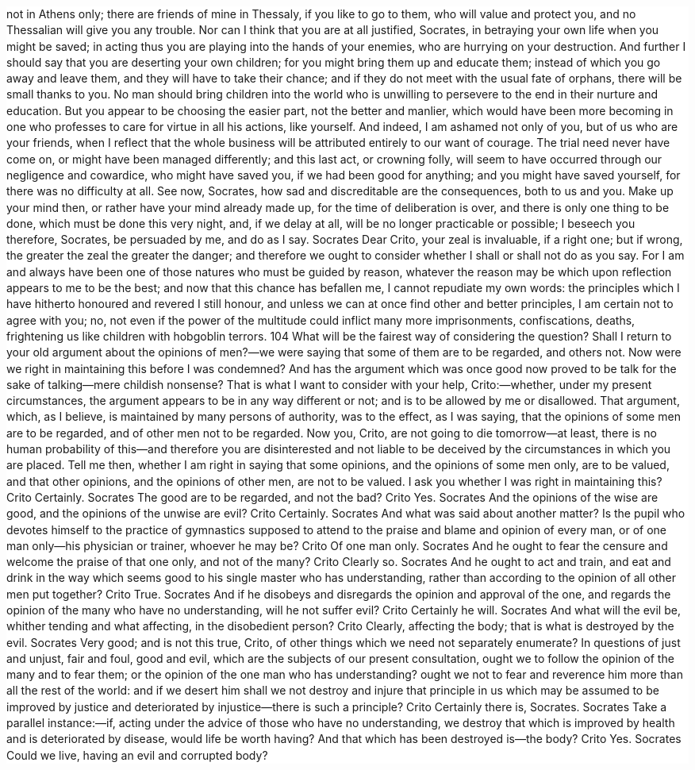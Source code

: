 not in Athens only; there are friends of mine in Thessaly, if you like to go to them, who will value and protect you, and no Thessalian will give you any trouble. Nor can I think that you are at all justified, Socrates, in betraying your own life when you might be saved; in acting thus you are playing into the hands of your enemies, who are hurrying on your destruction. And further I should say that you are deserting your own children; for you might bring them up and educate them; instead of which you go away and leave them, and they will have to take their chance; and if they do not meet with the usual fate of orphans, there will be small thanks to you. No man should bring children into the world who is unwilling to persevere to the end in their nurture and education. But you appear to be choosing the easier part, not the better and manlier, which would have been more becoming in one who professes to care for virtue in all his actions, like yourself. And indeed, I am ashamed not only of you, but of us who are your friends, when I reflect that the whole business will be attributed entirely to our want of courage. The trial need never have come on, or might have been managed differently; and this last act, or crowning folly, will seem to have occurred through our negligence and cowardice, who might have saved you, if we had been good for anything; and you might have saved yourself, for there was no difficulty at all. See now, Socrates, how sad and discreditable are the consequences, both to us and you. Make up your mind then, or rather have your mind already made up, for the time of deliberation is over, and there is only one thing to be done, which must be done this very night, and, if we delay at all, will be no longer practicable or possible; I beseech you therefore, Socrates, be persuaded by me, and do as I say. Socrates Dear Crito, your zeal is invaluable, if a right one; but if wrong, the greater the zeal the greater the danger; and therefore we ought to consider whether I shall or shall not do as you say. For I am and always have been one of those natures who must be guided by reason, whatever the reason may be which upon reflection appears to me to be the best; and now that this chance has befallen me, I cannot repudiate my own words: the principles which I have hitherto honoured and revered I still honour, and unless we can at once find other and better principles, I am certain not to agree with you; no, not even if the power of the multitude could inflict many more imprisonments, confiscations, deaths, frightening us like children with hobgoblin terrors. 104 What will be the fairest way of considering the question? Shall I return to your old argument about the opinions of men?⁠—we were saying that some of them are to be regarded, and others not. Now were we right in maintaining this before I was condemned? And has the argument which was once good now proved to be talk for the sake of talking⁠—mere childish nonsense? That is what I want to consider with your help, Crito:⁠—whether, under my present circumstances, the argument appears to be in any way different or not; and is to be allowed by me or disallowed. That argument, which, as I believe, is maintained by many persons of authority, was to the effect, as I was saying, that the opinions of some men are to be regarded, and of other men not to be regarded. Now you, Crito, are not going to die tomorrow⁠—at least, there is no human probability of this⁠—and therefore you are disinterested and not liable to be deceived by the circumstances in which you are placed. Tell me then, whether I am right in saying that some opinions, and the opinions of some men only, are to be valued, and that other opinions, and the opinions of other men, are not to be valued. I ask you whether I was right in maintaining this? Crito Certainly. Socrates The good are to be regarded, and not the bad? Crito Yes. Socrates And the opinions of the wise are good, and the opinions of the unwise are evil? Crito Certainly. Socrates And what was said about another matter? Is the pupil who devotes himself to the practice of gymnastics supposed to attend to the praise and blame and opinion of every man, or of one man only⁠—his physician or trainer, whoever he may be? Crito Of one man only. Socrates And he ought to fear the censure and welcome the praise of that one only, and not of the many? Crito Clearly so. Socrates And he ought to act and train, and eat and drink in the way which seems good to his single master who has understanding, rather than according to the opinion of all other men put together? Crito True. Socrates And if he disobeys and disregards the opinion and approval of the one, and regards the opinion of the many who have no understanding, will he not suffer evil? Crito Certainly he will. Socrates And what will the evil be, whither tending and what affecting, in the disobedient person? Crito Clearly, affecting the body; that is what is destroyed by the evil. Socrates Very good; and is not this true, Crito, of other things which we need not separately enumerate? In questions of just and unjust, fair and foul, good and evil, which are the subjects of our present consultation, ought we to follow the opinion of the many and to fear them; or the opinion of the one man who has understanding? ought we not to fear and reverence him more than all the rest of the world: and if we desert him shall we not destroy and injure that principle in us which may be assumed to be improved by justice and deteriorated by injustice⁠—there is such a principle? Crito Certainly there is, Socrates. Socrates Take a parallel instance:⁠—if, acting under the advice of those who have no understanding, we destroy that which is improved by health and is deteriorated by disease, would life be worth having? And that which has been destroyed is⁠—the body? Crito Yes. Socrates Could we live, having an evil and corrupted body?
